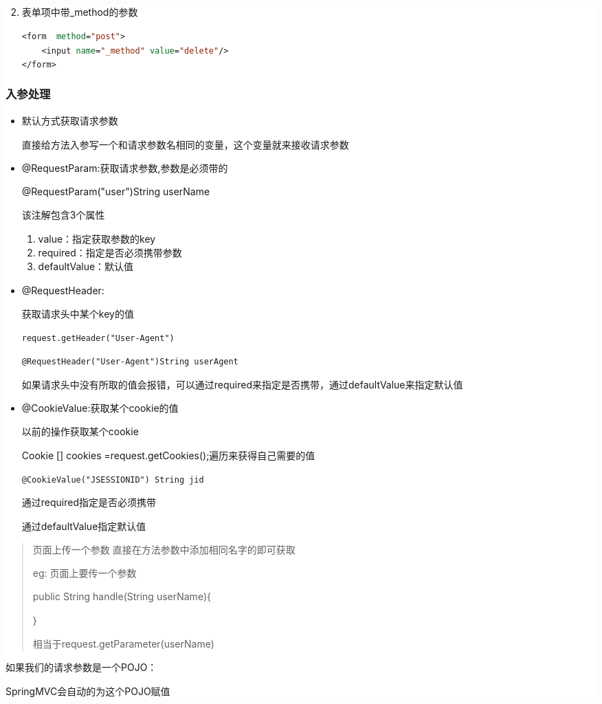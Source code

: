 2. 表单项中带_method的参数

   ```jsp
   <form  method="post">
       <input name="_method" value="delete"/>
   </form>
   ```

   

### 入参处理

- 默认方式获取请求参数

  直接给方法入参写一个和请求参数名相同的变量，这个变量就来接收请求参数

- @RequestParam:获取请求参数,参数是必须带的

  @RequestParam("user")String userName

  该注解包含3个属性

  1. value：指定获取参数的key
  2. required：指定是否必须携带参数
  3. defaultValue：默认值

- @RequestHeader:

  获取请求头中某个key的值

  `request.getHeader("User-Agent")`

  `@RequestHeader("User-Agent")String userAgent`

  如果请求头中没有所取的值会报错，可以通过required来指定是否携带，通过defaultValue来指定默认值

- @CookieValue:获取某个cookie的值

  以前的操作获取某个cookie

  Cookie [] cookies =request.getCookies();遍历来获得自己需要的值

  `@CookieValue("JSESSIONID") String jid`

  通过required指定是否必须携带

  通过defaultValue指定默认值

>页面上传一个参数 直接在方法参数中添加相同名字的即可获取
>
>eg: 页面上要传一个参数
>
>public String handle(String userName){
>
>}
>
>相当于request.getParameter(userName)

如果我们的请求参数是一个POJO：

SpringMVC会自动的为这个POJO赋值
